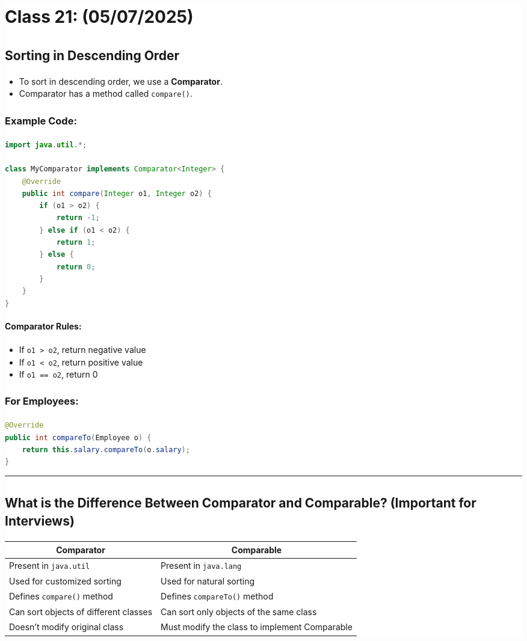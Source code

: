 # Class 21: (05/07/2025)

## Sorting in Descending Order

- To sort in descending order, we use a **Comparator**.
- Comparator has a method called `compare()`.

### Example Code:
```java
import java.util.*;

class MyComparator implements Comparator<Integer> {
    @Override
    public int compare(Integer o1, Integer o2) {
        if (o1 > o2) {
            return -1;
        } else if (o1 < o2) {
            return 1;
        } else {
            return 0;
        }
    }
}
```

#### Comparator Rules:
- If `o1 > o2`, return negative value
- If `o1 < o2`, return positive value
- If `o1 == o2`, return 0

### For Employees:
```java
@Override
public int compareTo(Employee o) {
    return this.salary.compareTo(o.salary);
}
```

---

## What is the Difference Between Comparator and Comparable? (Important for Interviews)

| Comparator | Comparable |
|------------|------------|
| Present in `java.util` | Present in `java.lang` |
| Used for customized sorting | Used for natural sorting |
| Defines `compare()` method | Defines `compareTo()` method |
| Can sort objects of different classes | Can sort only objects of the same class |
| Doesn’t modify original class | Must modify the class to implement Comparable |
